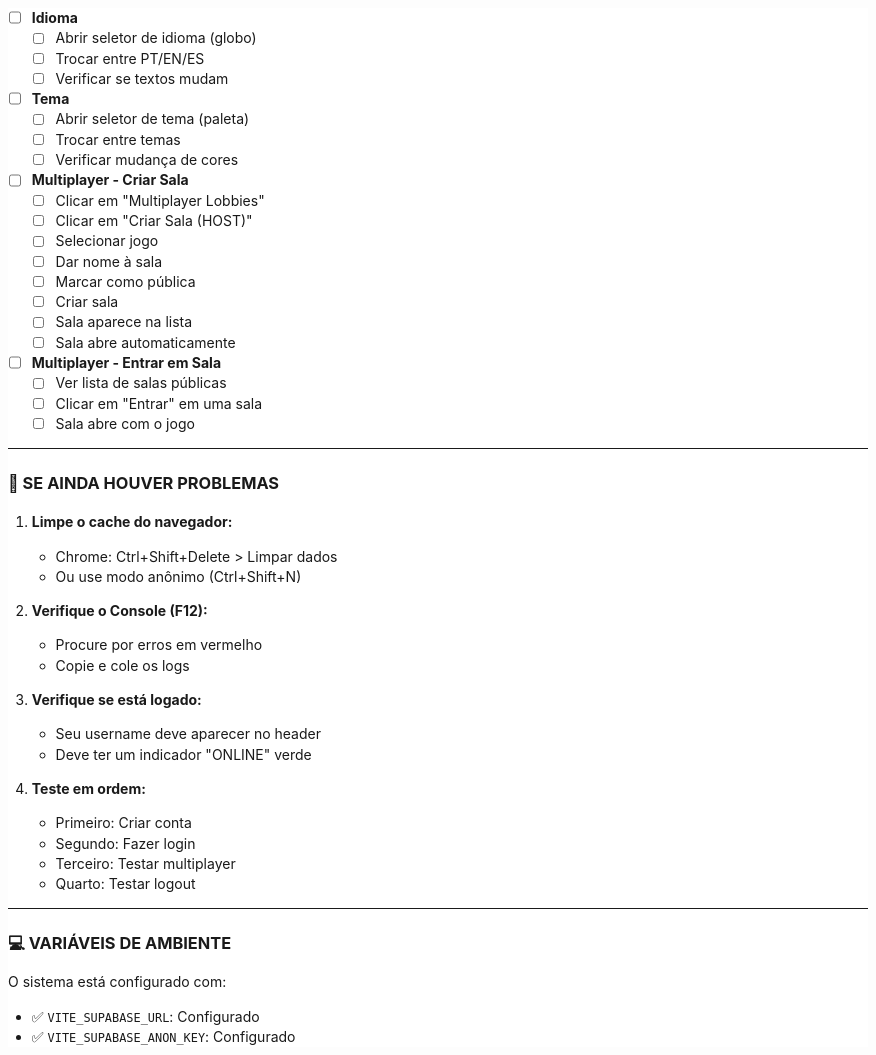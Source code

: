 - [ ] **Idioma**
  - [ ] Abrir seletor de idioma (globo)
  - [ ] Trocar entre PT/EN/ES
  - [ ] Verificar se textos mudam

- [ ] **Tema**
  - [ ] Abrir seletor de tema (paleta)
  - [ ] Trocar entre temas
  - [ ] Verificar mudança de cores

- [ ] **Multiplayer - Criar Sala**
  - [ ] Clicar em "Multiplayer Lobbies"
  - [ ] Clicar em "Criar Sala (HOST)"
  - [ ] Selecionar jogo
  - [ ] Dar nome à sala
  - [ ] Marcar como pública
  - [ ] Criar sala
  - [ ] Sala aparece na lista
  - [ ] Sala abre automaticamente

- [ ] **Multiplayer - Entrar em Sala**
  - [ ] Ver lista de salas públicas
  - [ ] Clicar em "Entrar" em uma sala
  - [ ] Sala abre com o jogo

---

### 🚨 SE AINDA HOUVER PROBLEMAS

1. **Limpe o cache do navegador:**
   - Chrome: Ctrl+Shift+Delete > Limpar dados
   - Ou use modo anônimo (Ctrl+Shift+N)

2. **Verifique o Console (F12):**
   - Procure por erros em vermelho
   - Copie e cole os logs

3. **Verifique se está logado:**
   - Seu username deve aparecer no header
   - Deve ter um indicador "ONLINE" verde

4. **Teste em ordem:**
   - Primeiro: Criar conta
   - Segundo: Fazer login
   - Terceiro: Testar multiplayer
   - Quarto: Testar logout

---

### 💻 VARIÁVEIS DE AMBIENTE

O sistema está configurado com:
- ✅ `VITE_SUPABASE_URL`: Configurado
- ✅ `VITE_SUPABASE_ANON_KEY`: Configurado
